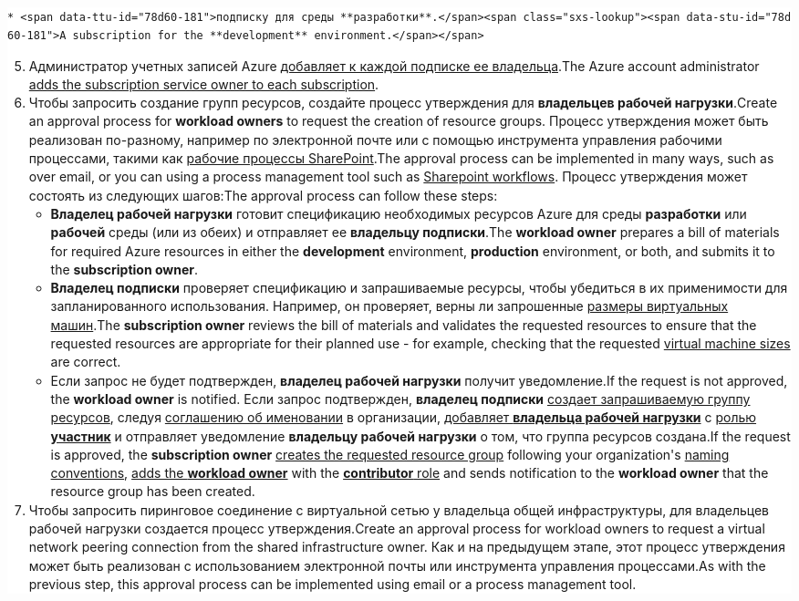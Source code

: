     * <span data-ttu-id="78d60-181">подписку для среды **разработки**.</span><span class="sxs-lookup"><span data-stu-id="78d60-181">A subscription for the **development** environment.</span></span> 
5. <span data-ttu-id="78d60-182">Администратор учетных записей Azure [добавляет к каждой подписке ее владельца](/azure/billing/billing-add-change-azure-subscription-administrator#add-an-rbac-owner-admin-for-a-subscription-in-azure-portal).</span><span class="sxs-lookup"><span data-stu-id="78d60-182">The Azure account administrator [adds the subscription service owner to each subscription](/azure/billing/billing-add-change-azure-subscription-administrator#add-an-rbac-owner-admin-for-a-subscription-in-azure-portal).</span></span>
6. <span data-ttu-id="78d60-183">Чтобы запросить создание групп ресурсов, создайте процесс утверждения для **владельцев рабочей нагрузки**.</span><span class="sxs-lookup"><span data-stu-id="78d60-183">Create an approval process for **workload owners** to request the creation of resource groups.</span></span> <span data-ttu-id="78d60-184">Процесс утверждения может быть реализован по-разному, например по электронной почте или с помощью инструмента управления рабочими процессами, такими как [рабочие процессы SharePoint](https://support.office.com/article/introduction-to-sharepoint-workflow-07982276-54e8-4e17-8699-5056eff4d9e3).</span><span class="sxs-lookup"><span data-stu-id="78d60-184">The approval process can be implemented in many ways, such as over email, or you can using a process management tool such as [Sharepoint workflows](https://support.office.com/article/introduction-to-sharepoint-workflow-07982276-54e8-4e17-8699-5056eff4d9e3).</span></span> <span data-ttu-id="78d60-185">Процесс утверждения может состоять из следующих шагов:</span><span class="sxs-lookup"><span data-stu-id="78d60-185">The approval process can follow these steps:</span></span>  
    * <span data-ttu-id="78d60-186">**Владелец рабочей нагрузки** готовит спецификацию необходимых ресурсов Azure для среды **разработки** или **рабочей** среды (или из обеих) и отправляет ее **владельцу подписки**.</span><span class="sxs-lookup"><span data-stu-id="78d60-186">The **workload owner** prepares a bill of materials for required Azure resources in either the **development** environment, **production** environment, or both, and submits it to the **subscription owner**.</span></span>
    * <span data-ttu-id="78d60-187">**Владелец подписки** проверяет спецификацию и запрашиваемые ресурсы, чтобы убедиться в их применимости для запланированного использования. Например, он проверяет, верны ли запрошенные [размеры виртуальных машин](/azure/virtual-machines/windows/sizes).</span><span class="sxs-lookup"><span data-stu-id="78d60-187">The **subscription owner** reviews the bill of materials and validates the requested resources to ensure that the requested resources are appropriate for their planned use - for example, checking that the requested [virtual machine sizes](/azure/virtual-machines/windows/sizes) are correct.</span></span>
    * <span data-ttu-id="78d60-188">Если запрос не будет подтвержден, **владелец рабочей нагрузки** получит уведомление.</span><span class="sxs-lookup"><span data-stu-id="78d60-188">If the request is not approved, the **workload owner** is notified.</span></span> <span data-ttu-id="78d60-189">Если запрос подтвержден, **владелец подписки** [создает запрашиваемую группу ресурсов](/azure/azure-resource-manager/resource-group-portal#manage-resource-groups), следуя [соглашению об именовании](/azure/architecture/best-practices/naming-conventions) в организации, [добавляет **владельца рабочей нагрузки**](/azure/role-based-access-control/role-assignments-portal#add-access) с [ролью **участник**](/azure/role-based-access-control/built-in-roles#contributor) и отправляет уведомление **владельцу рабочей нагрузки** о том, что группа ресурсов создана.</span><span class="sxs-lookup"><span data-stu-id="78d60-189">If the request is approved, the **subscription owner** [creates the requested resource group](/azure/azure-resource-manager/resource-group-portal#manage-resource-groups) following your organization's [naming conventions](/azure/architecture/best-practices/naming-conventions), [adds the **workload owner**](/azure/role-based-access-control/role-assignments-portal#add-access) with the [**contributor** role](/azure/role-based-access-control/built-in-roles#contributor) and sends notification to the **workload owner** that the resource group has been created.</span></span>
7. <span data-ttu-id="78d60-190">Чтобы запросить пиринговое соединение с виртуальной сетью у владельца общей инфраструктуры, для владельцев рабочей нагрузки создается процесс утверждения.</span><span class="sxs-lookup"><span data-stu-id="78d60-190">Create an approval process for workload owners to request a virtual network peering connection from the shared infrastructure owner.</span></span> <span data-ttu-id="78d60-191">Как и на предыдущем этапе, этот процесс утверждения может быть реализован с использованием электронной почты или инструмента управления процессами.</span><span class="sxs-lookup"><span data-stu-id="78d60-191">As with the previous step, this approval process can be implemented using email or a process management tool.</span></span>
